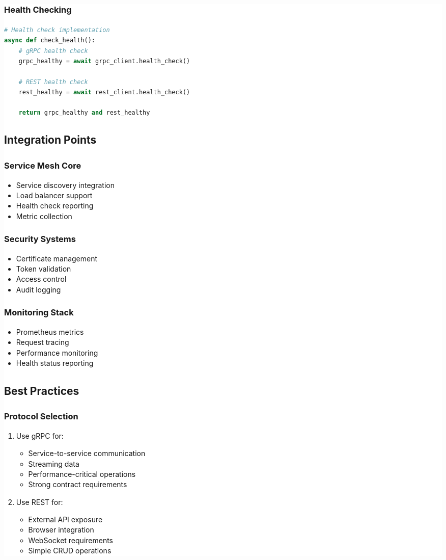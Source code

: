 ### Health Checking

```python
# Health check implementation
async def check_health():
    # gRPC health check
    grpc_healthy = await grpc_client.health_check()

    # REST health check
    rest_healthy = await rest_client.health_check()

    return grpc_healthy and rest_healthy
```

## Integration Points

### Service Mesh Core

- Service discovery integration
- Load balancer support
- Health check reporting
- Metric collection

### Security Systems

- Certificate management
- Token validation
- Access control
- Audit logging

### Monitoring Stack

- Prometheus metrics
- Request tracing
- Performance monitoring
- Health status reporting

## Best Practices

### Protocol Selection

1. Use gRPC for:

   - Service-to-service communication
   - Streaming data
   - Performance-critical operations
   - Strong contract requirements

2. Use REST for:
   - External API exposure
   - Browser integration
   - WebSocket requirements
   - Simple CRUD operations
